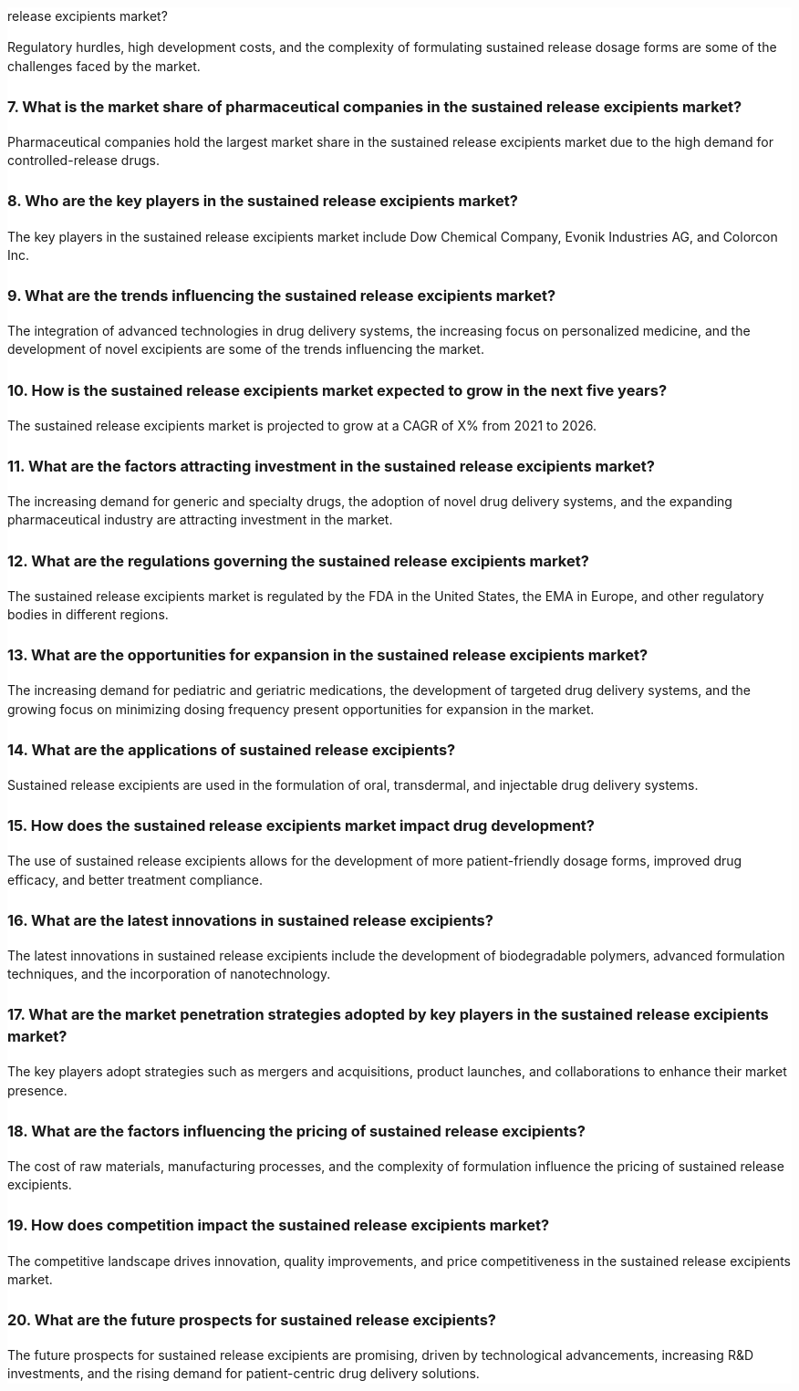 release excipients market?</h3><p>Regulatory hurdles, high development costs, and the complexity of formulating sustained release dosage forms are some of the challenges faced by the market.</p><h3>7. What is the market share of pharmaceutical companies in the sustained release excipients market?</h3><p>Pharmaceutical companies hold the largest market share in the sustained release excipients market due to the high demand for controlled-release drugs.</p><h3>8. Who are the key players in the sustained release excipients market?</h3><p>The key players in the sustained release excipients market include Dow Chemical Company, Evonik Industries AG, and Colorcon Inc.</p><h3>9. What are the trends influencing the sustained release excipients market?</h3><p>The integration of advanced technologies in drug delivery systems, the increasing focus on personalized medicine, and the development of novel excipients are some of the trends influencing the market.</p><h3>10. How is the sustained release excipients market expected to grow in the next five years?</h3><p>The sustained release excipients market is projected to grow at a CAGR of X% from 2021 to 2026.</p><h3>11. What are the factors attracting investment in the sustained release excipients market?</h3><p>The increasing demand for generic and specialty drugs, the adoption of novel drug delivery systems, and the expanding pharmaceutical industry are attracting investment in the market.</p><h3>12. What are the regulations governing the sustained release excipients market?</h3><p>The sustained release excipients market is regulated by the FDA in the United States, the EMA in Europe, and other regulatory bodies in different regions.</p><h3>13. What are the opportunities for expansion in the sustained release excipients market?</h3><p>The increasing demand for pediatric and geriatric medications, the development of targeted drug delivery systems, and the growing focus on minimizing dosing frequency present opportunities for expansion in the market.</p><h3>14. What are the applications of sustained release excipients?</h3><p>Sustained release excipients are used in the formulation of oral, transdermal, and injectable drug delivery systems.</p><h3>15. How does the sustained release excipients market impact drug development?</h3><p>The use of sustained release excipients allows for the development of more patient-friendly dosage forms, improved drug efficacy, and better treatment compliance.</p><h3>16. What are the latest innovations in sustained release excipients?</h3><p>The latest innovations in sustained release excipients include the development of biodegradable polymers, advanced formulation techniques, and the incorporation of nanotechnology.</p><h3>17. What are the market penetration strategies adopted by key players in the sustained release excipients market?</h3><p>The key players adopt strategies such as mergers and acquisitions, product launches, and collaborations to enhance their market presence.</p><h3>18. What are the factors influencing the pricing of sustained release excipients?</h3><p>The cost of raw materials, manufacturing processes, and the complexity of formulation influence the pricing of sustained release excipients.</p><h3>19. How does competition impact the sustained release excipients market?</h3><p>The competitive landscape drives innovation, quality improvements, and price competitiveness in the sustained release excipients market.</p><h3>20. What are the future prospects for sustained release excipients?</h3><p>The future prospects for sustained release excipients are promising, driven by technological advancements, increasing R&D investments, and the rising demand for patient-centric drug delivery solutions.</p></body></html></strong></p>
